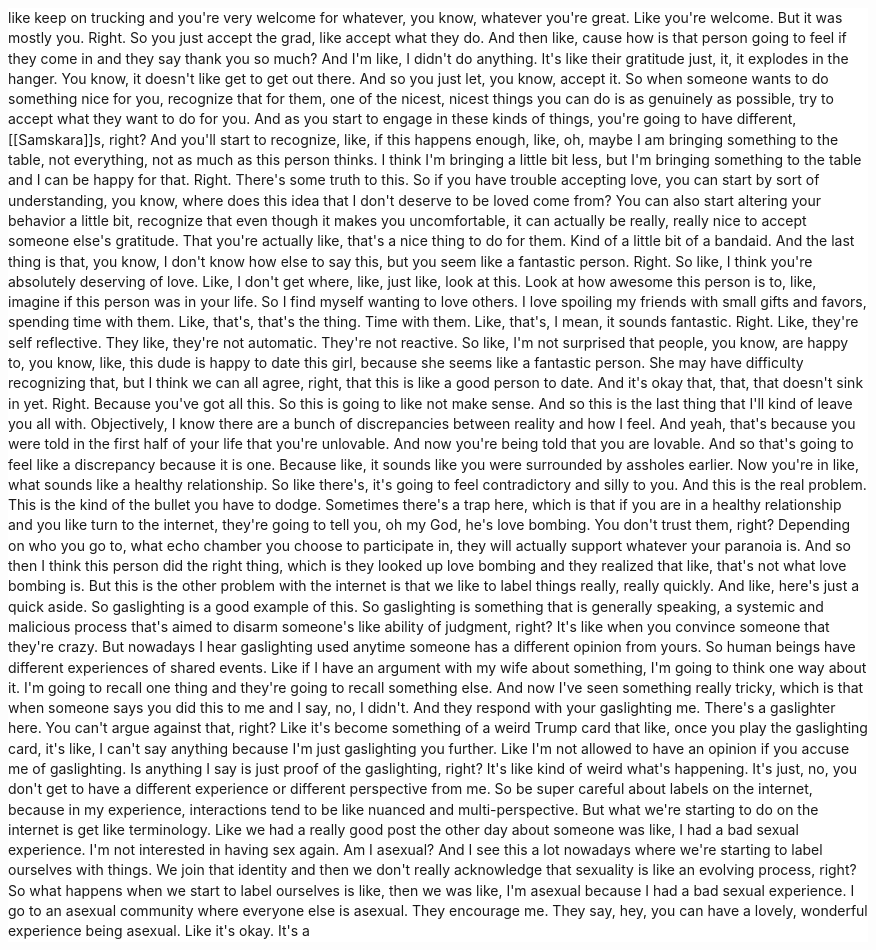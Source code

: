 like keep on trucking and you're very welcome for whatever, you know, whatever you're great. Like you're welcome. But it was mostly you. Right. So you just accept the grad, like accept what they do. And then like, cause how is that person going to feel if they come in and they say thank you so much? And I'm like, I didn't do anything. It's like their gratitude just, it, it explodes in the hanger. You know, it doesn't like get to get out there. And so you just let, you know, accept it. So when someone wants to do something nice for you, recognize that for them, one of the nicest, nicest things you can do is as genuinely as possible, try to accept what they want to do for you. And as you start to engage in these kinds of things, you're going to have different, [[Samskara]]s, right? And you'll start to recognize, like, if this happens enough, like, oh, maybe I am bringing something to the table, not everything, not as much as this person thinks. I think I'm bringing a little bit less, but I'm bringing something to the table and I can be happy for that. Right. There's some truth to this. So if you have trouble accepting love, you can start by sort of understanding, you know, where does this idea that I don't deserve to be loved come from? You can also start altering your behavior a little bit, recognize that even though it makes you uncomfortable, it can actually be really, really nice to accept someone else's gratitude. That you're actually like, that's a nice thing to do for them. Kind of a little bit of a bandaid. And the last thing is that, you know, I don't know how else to say this, but you seem like a fantastic person. Right. So like, I think you're absolutely deserving of love. Like, I don't get where, like, just like, look at this. Look at how awesome this person is to, like, imagine if this person was in your life. So I find myself wanting to love others. I love spoiling my friends with small gifts and favors, spending time with them. Like, that's, that's the thing. Time with them. Like, that's, I mean, it sounds fantastic. Right. Like, they're self reflective. They like, they're not automatic. They're not reactive. So like, I'm not surprised that people, you know, are happy to, you know, like, this dude is happy to date this girl, because she seems like a fantastic person. She may have difficulty recognizing that, but I think we can all agree, right, that this is like a good person to date. And it's okay that, that, that doesn't sink in yet. Right. Because you've got all this. So this is going to like not make sense. And so this is the last thing that I'll kind of leave you all with. Objectively, I know there are a bunch of discrepancies between reality and how I feel. And yeah, that's because you were told in the first half of your life that you're unlovable. And now you're being told that you are lovable. And so that's going to feel like a discrepancy because it is one. Because like, it sounds like you were surrounded by assholes earlier. Now you're in like, what sounds like a healthy relationship. So like there's, it's going to feel contradictory and silly to you. And this is the real problem. This is the kind of the bullet you have to dodge. Sometimes there's a trap here, which is that if you are in a healthy relationship and you like turn to the internet, they're going to tell you, oh my God, he's love bombing. You don't trust them, right? Depending on who you go to, what echo chamber you choose to participate in, they will actually support whatever your paranoia is. And so then I think this person did the right thing, which is they looked up love bombing and they realized that like, that's not what love bombing is. But this is the other problem with the internet is that we like to label things really, really quickly. And like, here's just a quick aside. So gaslighting is a good example of this. So gaslighting is something that is generally speaking, a systemic and malicious process that's aimed to disarm someone's like ability of judgment, right? It's like when you convince someone that they're crazy. But nowadays I hear gaslighting used anytime someone has a different opinion from yours. So human beings have different experiences of shared events. Like if I have an argument with my wife about something, I'm going to think one way about it. I'm going to recall one thing and they're going to recall something else. And now I've seen something really tricky, which is that when someone says you did this to me and I say, no, I didn't. And they respond with your gaslighting me. There's a gaslighter here. You can't argue against that, right? Like it's become something of a weird Trump card that like, once you play the gaslighting card, it's like, I can't say anything because I'm just gaslighting you further. Like I'm not allowed to have an opinion if you accuse me of gaslighting. Is anything I say is just proof of the gaslighting, right? It's like kind of weird what's happening. It's just, no, you don't get to have a different experience or different perspective from me. So be super careful about labels on the internet, because in my experience, interactions tend to be like nuanced and multi-perspective. But what we're starting to do on the internet is get like terminology. Like we had a really good post the other day about someone was like, I had a bad sexual experience. I'm not interested in having sex again. Am I asexual? And I see this a lot nowadays where we're starting to label ourselves with things. We join that identity and then we don't really acknowledge that sexuality is like an evolving process, right? So what happens when we start to label ourselves is like, then we was like, I'm asexual because I had a bad sexual experience. I go to an asexual community where everyone else is asexual. They encourage me. They say, hey, you can have a lovely, wonderful experience being asexual. Like it's okay. It's a